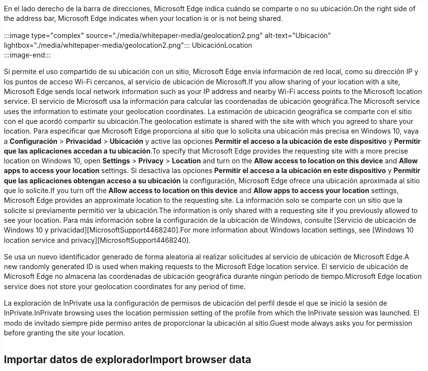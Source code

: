 <span data-ttu-id="b472e-387">En el lado derecho de la barra de direcciones, Microsoft Edge indica cuándo se comparte o no su ubicación.</span><span class="sxs-lookup"><span data-stu-id="b472e-387">On the right side of the address bar, Microsoft Edge indicates when your location is or is not being shared.</span></span>  

:::image type="complex" source="./media/whitepaper-media/geolocation2.png" alt-text="Ubicación" lightbox="./media/whitepaper-media/geolocation2.png":::
   <span data-ttu-id="b472e-389">Ubicación</span><span class="sxs-lookup"><span data-stu-id="b472e-389">Location</span></span>  
:::image-end:::  

<span data-ttu-id="b472e-390">Si permite el uso compartido de su ubicación con un sitio, Microsoft Edge envía información de red local, como su dirección IP y los puntos de acceso Wi-Fi cercanos, al servicio de ubicación de Microsoft.</span><span class="sxs-lookup"><span data-stu-id="b472e-390">If you allow sharing of your location with a site, Microsoft Edge sends local network information such as your IP address and nearby Wi-Fi access points to the Microsoft location service.</span></span>  <span data-ttu-id="b472e-391">El servicio de Microsoft usa la información para calcular las coordenadas de ubicación geográfica.</span><span class="sxs-lookup"><span data-stu-id="b472e-391">The Microsoft service uses the information to estimate your geolocation coordinates.</span></span>  <span data-ttu-id="b472e-392">La estimación de ubicación geográfica se comparte con el sitio con el que acordó compartir su ubicación.</span><span class="sxs-lookup"><span data-stu-id="b472e-392">The geolocation estimate is shared with the site with which you agreed to share your location.</span></span>  <span data-ttu-id="b472e-393">Para especificar que Microsoft Edge proporciona al sitio que lo solicita una ubicación más precisa en Windows 10, vaya a **Configuración** > **Privacidad** > **Ubicación** y active las opciones **Permitir el acceso a la ubicación de este dispositivo** y **Permitir que las aplicaciones accedan a tu ubicación**.</span><span class="sxs-lookup"><span data-stu-id="b472e-393">To specify that Microsoft Edge provides the requesting site with a more precise location on Windows 10, open **Settings** > **Privacy** > **Location** and turn on the **Allow access to location on this device** and **Allow apps to access your location** settings.</span></span>  <span data-ttu-id="b472e-394">Si desactiva las opciones **Permitir el acceso a la ubicación en este dispositivo** y **Permitir que las aplicaciones obtengan acceso a su ubicación** la configuración, Microsoft Edge ofrece una ubicación aproximada al sitio que lo solicite.</span><span class="sxs-lookup"><span data-stu-id="b472e-394">If you turn off the **Allow access to location on this device** and **Allow apps to access your location** settings, Microsoft Edge provides an approximate location to the requesting site.</span></span>  <span data-ttu-id="b472e-395">La información solo se comparte con un sitio que la solicite si previamente permitió ver la ubicación.</span><span class="sxs-lookup"><span data-stu-id="b472e-395">The information is only shared with a requesting site if you previously allowed to see your location.</span></span>  <span data-ttu-id="b472e-396">Para más información sobre la configuración de la ubicación de Windows, consulte [Servicio de ubicación de Windows 10 y privacidad][MicrosoftSupport4468240].</span><span class="sxs-lookup"><span data-stu-id="b472e-396">For more information about Windows location settings, see [Windows 10 location service and privacy][MicrosoftSupport4468240].</span></span>  

<span data-ttu-id="b472e-397">Se usa un nuevo identificador generado de forma aleatoria al realizar solicitudes al servicio de ubicación de Microsoft Edge.</span><span class="sxs-lookup"><span data-stu-id="b472e-397">A new randomly generated ID is used when making requests to the Microsoft Edge location service.</span></span>  <span data-ttu-id="b472e-398">El servicio de ubicación de Microsoft Edge no almacena las coordenadas de ubicación geográfica durante ningún período de tiempo.</span><span class="sxs-lookup"><span data-stu-id="b472e-398">Microsoft Edge location service does not store your geolocation coordinates for any period of time.</span></span>  

<span data-ttu-id="b472e-399">La exploración de InPrivate usa la configuración de permisos de ubicación del perfil desde el que se inició la sesión de InPrivate.</span><span class="sxs-lookup"><span data-stu-id="b472e-399">InPrivate browsing uses the location permission setting of the profile from which the InPrivate session was launched.</span></span>  <span data-ttu-id="b472e-400">El modo de invitado siempre pide permiso antes de proporcionar la ubicación al sitio.</span><span class="sxs-lookup"><span data-stu-id="b472e-400">Guest mode always asks you for permission before granting the site your location.</span></span>  

## <span data-ttu-id="b472e-401">Importar datos de explorador</span><span class="sxs-lookup"><span data-stu-id="b472e-401">Import browser data</span></span>  

